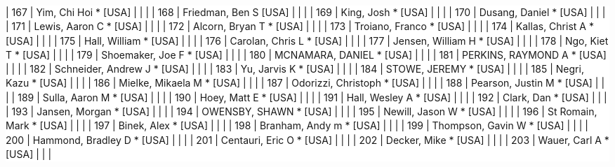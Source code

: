 | 167 | Yim, Chi Hoi \* [USA] |  |  |
| 168 | Friedman, Ben S [USA] |  |  |
| 169 | King, Josh \* [USA] |  |  |
| 170 | Dusang, Daniel \* [USA] |  |  |
| 171 | Lewis, Aaron C \* [USA] |  |  |
| 172 | Alcorn, Bryan T \* [USA] |  |  |
| 173 | Troiano, Franco \* [USA] |  |  |
| 174 | Kallas, Christ A \* [USA] |  |  |
| 175 | Hall, William \* [USA] |  |  |
| 176 | Carolan, Chris L \* [USA] |  |  |
| 177 | Jensen, William H \* [USA] |  |  |
| 178 | Ngo, Kiet T \* [USA] |  |  |
| 179 | Shoemaker, Joe F \* [USA] |  |  |
| 180 | MCNAMARA, DANIEL \* [USA] |  |  |
| 181 | PERKINS, RAYMOND A \* [USA] |  |  |
| 182 | Schneider, Andrew J \* [USA] |  |  |
| 183 | Yu, Jarvis K \* [USA] |  |  |
| 184 | STOWE, JEREMY \* [USA] |  |  |
| 185 | Negri, Kazu \* [USA] |  |  |
| 186 | Mielke, Mikaela M \* [USA] |  |  |
| 187 | Odorizzi, Christoph \* [USA] |  |  |
| 188 | Pearson, Justin M \* [USA] |  |  |
| 189 | Sulla, Aaron M \* [USA] |  |  |
| 190 | Hoey, Matt E \* [USA] |  |  |
| 191 | Hall, Wesley A \* [USA] |  |  |
| 192 | Clark, Dan \* [USA] |  |  |
| 193 | Jansen, Morgan \* [USA] |  |  |
| 194 | OWENSBY, SHAWN \* [USA] |  |  |
| 195 | Newill, Jason W \* [USA] |  |  |
| 196 | St Romain, Mark \* [USA] |  |  |
| 197 | Binek, Alex \* [USA] |  |  |
| 198 | Branham, Andy m \* [USA] |  |  |
| 199 | Thompson, Gavin W \* [USA] |  |  |
| 200 | Hammond, Bradley D \* [USA] |  |  |
| 201 | Centauri, Eric O \* [USA] |  |  |
| 202 | Decker, Mike \* [USA] |  |  |
| 203 | Wauer, Carl A \* [USA] |  |  |